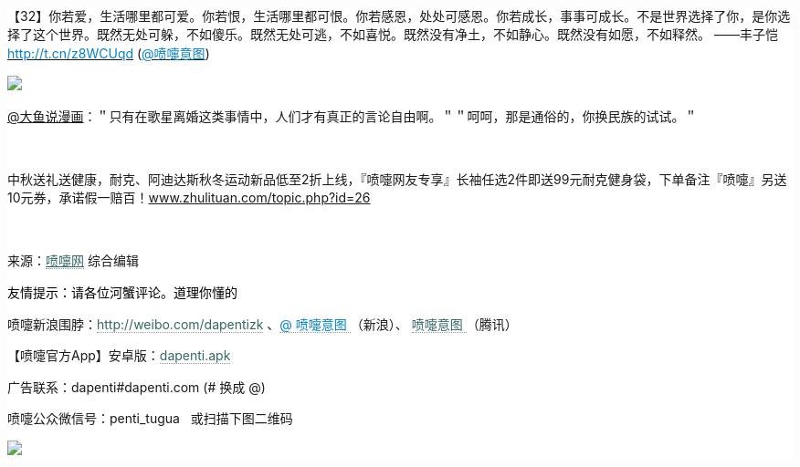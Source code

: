 <p>【32】你若爱，生活哪里都可爱。你若恨，生活哪里都可恨。你若感恩，处处可感恩。你若成长，事事可成长。不是世界选择了你，是你选择了这个世界。既然无处可躲，不如傻乐。既然无处可逃，不如喜悦。既然没有净土，不如静心。既然没有如愿，不如释然。 ——丰子恺 <a title="more.asp?name=tupian&amp;id=82239" href="http://t.cn/z8WCUqd" target="_blank" mt="url" action-type="feed_list_url"><font color="#0082cb">http://t.cn/z8WCUqd</font></a> (<a class="S_func1" href="http://weibo.com/pentiyitu" target="_blank"><font color="#0082cb">@喷嚏意图</font></a>)</p>
<p><img style="BORDER-BOTTOM-COLOR: #000000; BORDER-TOP-COLOR: #000000; BORDER-RIGHT-COLOR: #000000; BORDER-LEFT-COLOR: #000000" border="0" src="http://ptimg.org:88/dapenti/DamC829D/IhYDx.jpg"></p>
<div node-type="feed_list_forwardContent">
<div class="WB_info">
<a class="WB_name S_func3" title="大鱼说漫画" href="http://weibo.com/sudayu" usercard="id=1455122945" nick-name="大鱼说漫画" node-type="feed_list_originNick">@大鱼说漫画</a>：＂只有在歌星离婚这类事情中，人们才有真正的言论自由啊。＂＂呵呵，那是通俗的，你换民族的试试。＂ </div>
</div>
<p>&#160;</p>
<p>中秋送礼送健康，耐克、阿迪达斯秋冬运动新品低至2折上线，『喷嚏网友专享』长袖任选2件即送99元耐克健身袋，下单备注『喷嚏』另送10元券，承诺假一赔百！<a href="http://www.zhulituan.com/topic.php?id=26">www.zhulituan.com/topic.php?id=26</a></p>
<p>&#160;</p>
<p>来源：<a style="BORDER-BOTTOM: rgb(153,153,153) 1px dotted; BACKGROUND-COLOR: transparent; COLOR: rgb(51,102,102)" href="http://www.dapenti.com/" target="_blank"><font color="#336666">喷嚏网</font></a> 综合编辑</p>
<p style="TEXT-TRANSFORM: none; BACKGROUND-COLOR: rgb(255,255,255); TEXT-INDENT: 0px; FONT: 14px/22px Verdana, tahoma, Arial, Helvetica, sans-serif; WHITE-SPACE: normal; LETTER-SPACING: normal; COLOR: rgb(0,0,0); WORD-SPACING: 0px; -webkit-text-stroke-width: 0px">友情提示：请各位河蟹评论。道理你懂的</p>
<p></p>
<p>喷嚏新浪围脖：<a style="BORDER-BOTTOM: rgb(153,153,153) 1px dotted; BACKGROUND-COLOR: transparent; COLOR: rgb(51,102,102); TEXT-DECORATION: none" href="http://weibo.com/dapentizk"><font color="#336666">http://weibo.com/dapentizk</font></a> 、<a style="BORDER-BOTTOM: rgb(153,153,153) 1px dotted; BACKGROUND-COLOR: transparent; COLOR: rgb(51,102,102); TEXT-DECORATION: none" href="http://weibo.com/2379450280" target="_blank"><font color="#0082cb">@ 喷嚏意图<span class="Apple-converted-space"> </span></font></a>（新浪）、 <a style="BORDER-BOTTOM: rgb(153,153,153) 1px dotted; BACKGROUND-COLOR: transparent; TEXT-DECORATION: none" href="http://t.qq.com/pentiyitu" target="_blank"><font color="#336666">喷嚏意图<span class="Apple-converted"> </span></font></a>（腾讯）</p>
<p>【喷嚏官方App】安卓版：<a style="BORDER-BOTTOM: rgb(153,153,153) 1px dotted; BACKGROUND-COLOR: transparent; TEXT-DECORATION: none" href="http://www.dapenti.com/blog/app/dapenti.apk"><font color="#336666">dapenti.apk</font></a></p>
<p>广告联系：dapenti#dapenti.com (# 换成 @)</p>
<p>喷嚏公众微信号：penti_tugua&#160;&#160; 或扫描下图二维码</p>
<p><img style="BORDER-BOTTOM-COLOR: #000000; BORDER-TOP-COLOR: #000000; BORDER-RIGHT-COLOR: #000000; BORDER-LEFT-COLOR: #000000" border="0" src="http://ptimg.org:88/dapenti/CLqt1BOg/EpRag.jpg"></p>
</div>